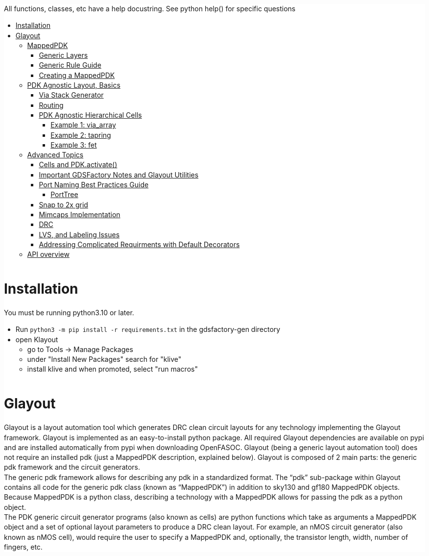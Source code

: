 All functions, classes, etc have a help docustring. See python help() for specific questions

- [Installation](#installation)
- [Glayout](#glayout)
  - [MappedPDK](#mappedpdk)
    - [Generic Layers](#generic-layers)
    - [Generic Rule Guide](#generic-rule-guide)
    - [Creating a MappedPDK](#creating-a-mappedpdk)
  - [PDK Agnostic Layout, Basics](#pdk-agnostic-layout-basics)
    - [Via Stack Generator](#via-stack-generator)
    - [Routing](#routing)
    - [PDK Agnostic Hierarchical Cells](#pdk-agnostic-hierarchical-cells)
      - [Example 1: via\_array](#example-1-via_array)
      - [Example 2: tapring](#example-2-tapring)
      - [Example 3: fet](#example-3-fet)
  - [Advanced Topics](#advanced-topics)
    - [Cells and PDK.activate()](#cells-and-pdkactivate)
    - [Important GDSFactory Notes and Glayout Utilities](#important-gdsfactory-notes-and-glayout-utilities)
    - [Port Naming Best Practices Guide](#port-naming-best-practices-guide)
      - [PortTree](#porttree)
    - [Snap to 2x grid](#snap-to-2x-grid)
    - [Mimcaps Implementation](#mimcaps-implementation)
    - [DRC](#drc)
    - [LVS, and Labeling Issues](#lvs-and-labeling-issues)
    - [Addressing Complicated Requirments with Default Decorators](#addressing-complicated-requirments-with-default-decorators)
  - [API overview](#api-overview)

# Installation
You must be running python3.10 or later. 
- Run `python3 -m pip install -r requirements.txt` in the gdsfactory-gen directory
- open Klayout
  - go to Tools -> Manage Packages
  - under "Install New Packages" search for "klive"
  - install klive and when promoted, select "run macros"

# Glayout
Glayout is a layout automation tool which generates DRC clean circuit layouts for any technology implementing the Glayout framework. Glayout is implemented as an easy-to-install python package. All required Glayout dependencies are available on pypi and are installed automatically from pypi when downloading OpenFASOC. Glayout (being a generic layout automation tool) does not require an installed pdk (just a MappedPDK description, explained below). Glayout is composed of 2 main parts: the generic pdk framework and the circuit generators.  
The generic pdk framework allows for describing any pdk in a standardized format. The “pdk” sub-package within Glayout contains all code for the generic pdk class (known as “MappedPDK”) in addition to sky130 and gf180 MappedPDK objects. Because MappedPDK is a python class, describing a technology with a MappedPDK allows for passing the pdk as a python object.  
The PDK generic circuit generator programs (also known as cells) are python functions which take as arguments a MappedPDK object and a set of optional layout parameters to produce a DRC clean layout. For example, an nMOS circuit generator (also known as nMOS cell), would require the user to specify a MappedPDK and, optionally, the transistor length, width, number of fingers, etc.
